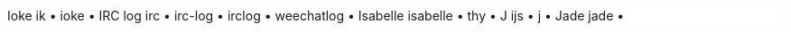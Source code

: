 </tr>

<tr>

<th scope="row">
Ioke
</th>

<td class="lang-id">
ik &bull; ioke &bull; 
</td>

</tr>

<tr>

<th scope="row">
IRC log
</th>

<td class="lang-id">
irc &bull; irc-log &bull; irclog &bull; weechatlog &bull; 
</td>

</tr>

<tr>

<th scope="row">
Isabelle
</th>

<td class="lang-id">
isabelle &bull; thy &bull; 
</td>

</tr>

<tr>

<th scope="row">
J
</th>

<td class="lang-id">
ijs &bull; j &bull; 
</td>

</tr>

<tr>

<th scope="row">
Jade
</th>

<td class="lang-id">
jade &bull; 
</td>
